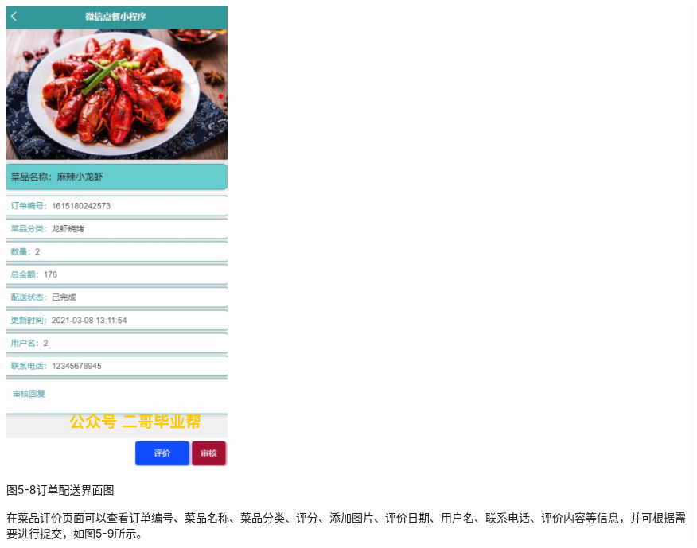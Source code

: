 ![](/md/blog.021.png)

图5-8订单配送界面图

在菜品评价页面可以查看订单编号、菜品名称、菜品分类、评分、添加图片、评价日期、用户名、联系电话、评价内容等信息，并可根据需要进行提交，如图5-9所示。
